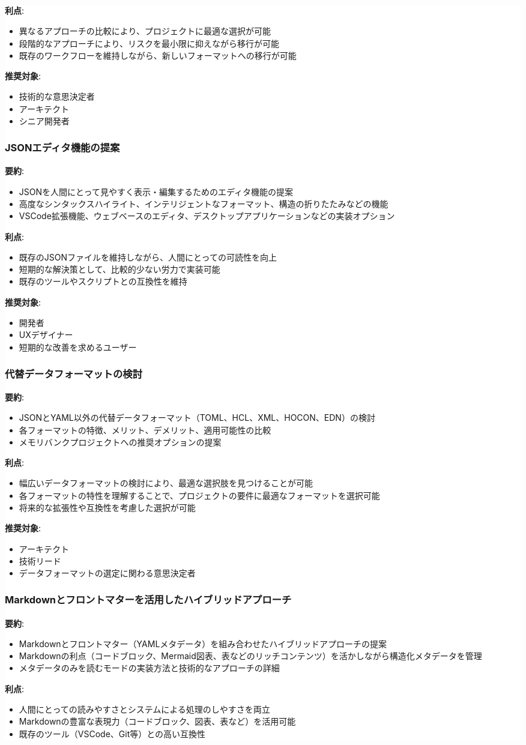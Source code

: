 **利点**:
- 異なるアプローチの比較により、プロジェクトに最適な選択が可能
- 段階的なアプローチにより、リスクを最小限に抑えながら移行が可能
- 既存のワークフローを維持しながら、新しいフォーマットへの移行が可能

**推奨対象**:
- 技術的な意思決定者
- アーキテクト
- シニア開発者

### JSONエディタ機能の提案

**要約**:
- JSONを人間にとって見やすく表示・編集するためのエディタ機能の提案
- 高度なシンタックスハイライト、インテリジェントなフォーマット、構造の折りたたみなどの機能
- VSCode拡張機能、ウェブベースのエディタ、デスクトップアプリケーションなどの実装オプション

**利点**:
- 既存のJSONファイルを維持しながら、人間にとっての可読性を向上
- 短期的な解決策として、比較的少ない労力で実装可能
- 既存のツールやスクリプトとの互換性を維持

**推奨対象**:
- 開発者
- UXデザイナー
- 短期的な改善を求めるユーザー

### 代替データフォーマットの検討

**要約**:
- JSONとYAML以外の代替データフォーマット（TOML、HCL、XML、HOCON、EDN）の検討
- 各フォーマットの特徴、メリット、デメリット、適用可能性の比較
- メモリバンクプロジェクトへの推奨オプションの提案

**利点**:
- 幅広いデータフォーマットの検討により、最適な選択肢を見つけることが可能
- 各フォーマットの特性を理解することで、プロジェクトの要件に最適なフォーマットを選択可能
- 将来的な拡張性や互換性を考慮した選択が可能

**推奨対象**:
- アーキテクト
- 技術リード
- データフォーマットの選定に関わる意思決定者

### Markdownとフロントマターを活用したハイブリッドアプローチ

**要約**:
- Markdownとフロントマター（YAMLメタデータ）を組み合わせたハイブリッドアプローチの提案
- Markdownの利点（コードブロック、Mermaid図表、表などのリッチコンテンツ）を活かしながら構造化メタデータを管理
- メタデータのみを読むモードの実装方法と技術的なアプローチの詳細

**利点**:
- 人間にとっての読みやすさとシステムによる処理のしやすさを両立
- Markdownの豊富な表現力（コードブロック、図表、表など）を活用可能
- 既存のツール（VSCode、Git等）との高い互換性
